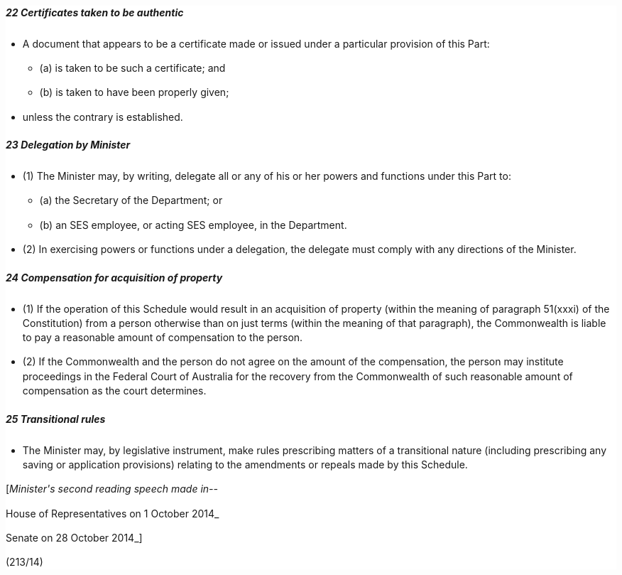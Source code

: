 ##### 22  Certificates taken to be authentic

   * A document that appears to be a certificate made or issued under a particular provision of this Part: 

      * (a) is taken to be such a certificate; and

      * (b) is taken to have been properly given;

   * unless the contrary is established.

##### 23  Delegation by Minister

   * (1) The Minister may, by writing, delegate all or any of his or her powers and functions under this Part to:

      * (a) the Secretary of the Department; or

      * (b) an SES employee, or acting SES employee, in the Department.

   * (2) In exercising powers or functions under a delegation, the delegate must comply with any directions of the Minister.

##### 24  Compensation for acquisition of property

   * (1) If the operation of this Schedule would result in an acquisition of property (within the meaning of paragraph 51(xxxi) of the Constitution) from a person otherwise than on just terms (within the meaning of that paragraph), the Commonwealth is liable to pay a reasonable amount of compensation to the person.

   * (2) If the Commonwealth and the person do not agree on the amount of the compensation, the person may institute proceedings in the Federal Court of Australia for the recovery from the Commonwealth of such reasonable amount of compensation as the court determines.

##### 25  Transitional rules

   * The Minister may, by legislative instrument, make rules prescribing matters of a transitional nature (including prescribing any saving or application provisions) relating to the amendments or repeals made by this Schedule.

[_Minister's second reading speech made in--_

House of Representatives on 1 October 2014_

Senate on 28 October 2014_]

(213/14)

